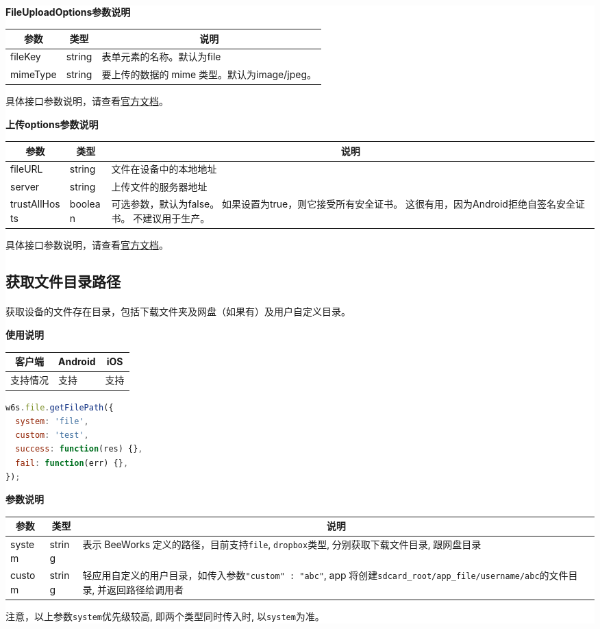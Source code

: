 **FileUploadOptions参数说明**

| 参数     | 类型   | 说明                                         |
| -------- | ------ | -------------------------------------------- |
| fileKey  | string | 表单元素的名称。默认为file                   |
| mimeType | string | 要上传的数据的 mime 类型。默认为image/jpeg。 |

具体接口参数说明，请查看[官方文档](https://cordova.apache.org/docs/en/6.x/reference/cordova-plugin-file-transfer/index.html#upload)。

**上传options参数说明**

| 参数 | 类型 | 说明|
| - | - | - |
| fileURL | string | 文件在设备中的本地地址 |
| server | string | 上传文件的服务器地址 |
| trustAllHosts | boolean | 可选参数，默认为false。 如果设置为true，则它接受所有安全证书。 这很有用，因为Android拒绝自签名安全证书。 不建议用于生产。 |

具体接口参数说明，请查看[官方文档](https://cordova.apache.org/docs/en/6.x/reference/cordova-plugin-file-transfer/index.html#upload)。

## 获取文件目录路径

获取设备的文件存在目录，包括下载文件夹及网盘（如果有）及用户自定义目录。

**使用说明**

| 客户端   | Android | iOS  |
| -------- | ------- | ---- |
| 支持情况 | 支持  | 支持 |


```js
w6s.file.getFilePath({
  system: 'file',
  custom: 'test',
  success: function(res) {},
  fail: function(err) {},
});
```

**参数说明**

| 参数 | 类型 | 说明|
| - | - | - |
| system | string | 表示 BeeWorks 定义的路径，目前支持`file`, `dropbox`类型, 分别获取下载文件目录, 跟网盘目录 |
| custom | string | 轻应用自定义的用户目录，如传入参数`"custom" : "abc"`, app 将创建`sdcard_root/app_file/username/abc`的文件目录, 并返回路径给调用者 |

注意，以上参数`system`优先级较高, 即两个类型同时传入时, 以`system`为准。


